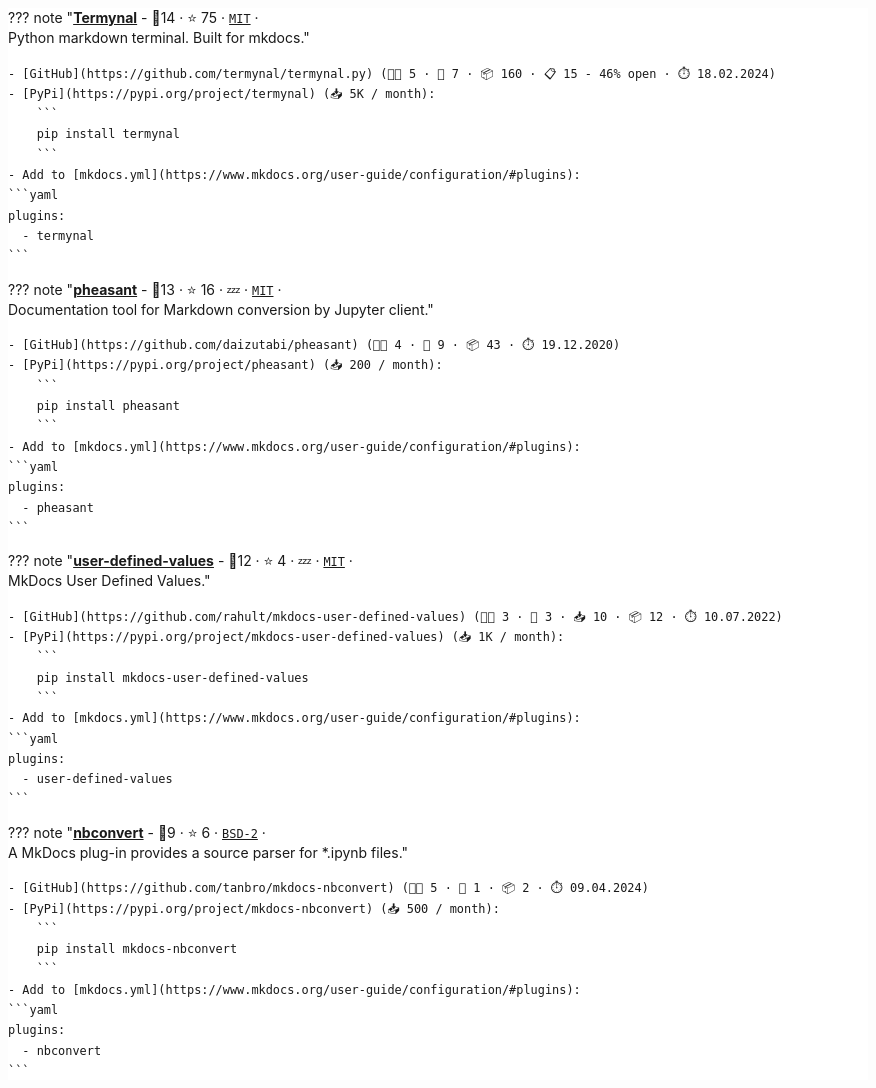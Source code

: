 ??? note "<b><a href="https://github.com/termynal/termynal.py">Termynal</a></b>  - 🥈14 ·  ⭐ 75 · <code><a href="http://bit.ly/34MBwT8">MIT</a></code> · <code><img src="https://cdn.icon-icons.com/icons2/1465/PNG/512/701electricplug_100845.png" style="display:inline;" width="13" height="13"></code><br>Python markdown terminal. Built for mkdocs."

    - [GitHub](https://github.com/termynal/termynal.py) (👨‍💻 5 · 🔀 7 · 📦 160 · 📋 15 - 46% open · ⏱️ 18.02.2024)
    - [PyPi](https://pypi.org/project/termynal) (📥 5K / month):
	    ```
	    pip install termynal
	    ```
    - Add to [mkdocs.yml](https://www.mkdocs.org/user-guide/configuration/#plugins):
    ```yaml
    plugins:
      - termynal
    ```

??? note "<b><a href="https://github.com/daizutabi/pheasant">pheasant</a></b>  - 🥉13 ·  ⭐ 16 · 💤 · <code><a href="http://bit.ly/34MBwT8">MIT</a></code> · <code><img src="https://cdn.icon-icons.com/icons2/1465/PNG/512/701electricplug_100845.png" style="display:inline;" width="13" height="13"></code><br>Documentation tool for Markdown conversion by Jupyter client."

    - [GitHub](https://github.com/daizutabi/pheasant) (👨‍💻 4 · 🔀 9 · 📦 43 · ⏱️ 19.12.2020)
    - [PyPi](https://pypi.org/project/pheasant) (📥 200 / month):
	    ```
	    pip install pheasant
	    ```
    - Add to [mkdocs.yml](https://www.mkdocs.org/user-guide/configuration/#plugins):
    ```yaml
    plugins:
      - pheasant
    ```

??? note "<b><a href="https://github.com/rahult/mkdocs-user-defined-values">user-defined-values</a></b>  - 🥉12 ·  ⭐ 4 · 💤 · <code><a href="http://bit.ly/34MBwT8">MIT</a></code> · <code><img src="https://cdn.icon-icons.com/icons2/1465/PNG/512/701electricplug_100845.png" style="display:inline;" width="13" height="13"></code><br>MkDocs User Defined Values."

    - [GitHub](https://github.com/rahult/mkdocs-user-defined-values) (👨‍💻 3 · 🔀 3 · 📥 10 · 📦 12 · ⏱️ 10.07.2022)
    - [PyPi](https://pypi.org/project/mkdocs-user-defined-values) (📥 1K / month):
	    ```
	    pip install mkdocs-user-defined-values
	    ```
    - Add to [mkdocs.yml](https://www.mkdocs.org/user-guide/configuration/#plugins):
    ```yaml
    plugins:
      - user-defined-values
    ```

??? note "<b><a href="https://github.com/tanbro/mkdocs-nbconvert">nbconvert</a></b>  - 🥉9 ·  ⭐ 6 · <code><a href="http://bit.ly/3rqEWVr">BSD-2</a></code> · <code><img src="https://cdn.icon-icons.com/icons2/1465/PNG/512/701electricplug_100845.png" style="display:inline;" width="13" height="13"></code><br>A MkDocs plug-in provides a source parser for *.ipynb files."

    - [GitHub](https://github.com/tanbro/mkdocs-nbconvert) (👨‍💻 5 · 🔀 1 · 📦 2 · ⏱️ 09.04.2024)
    - [PyPi](https://pypi.org/project/mkdocs-nbconvert) (📥 500 / month):
	    ```
	    pip install mkdocs-nbconvert
	    ```
    - Add to [mkdocs.yml](https://www.mkdocs.org/user-guide/configuration/#plugins):
    ```yaml
    plugins:
      - nbconvert
    ```
